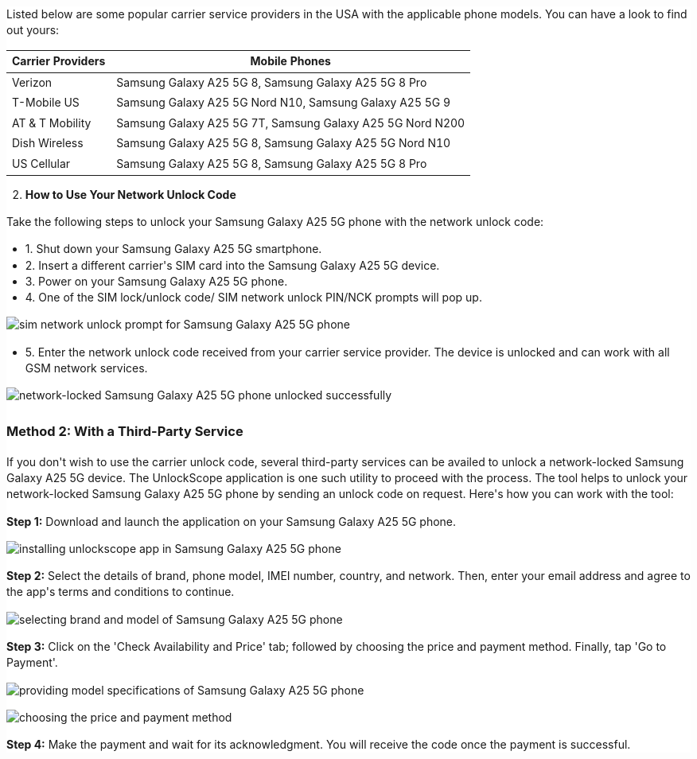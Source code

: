 Listed below are some popular carrier service providers in the USA with the applicable phone models. You can have a look to find out yours:

| **Carrier Providers** | **Mobile Phones** |
| --- | --- |
| Verizon | Samsung Galaxy A25 5G 8, Samsung Galaxy A25 5G 8 Pro |
| T-Mobile US | Samsung Galaxy A25 5G Nord N10, Samsung Galaxy A25 5G 9 |
| AT & T Mobility | Samsung Galaxy A25 5G 7T, Samsung Galaxy A25 5G Nord N200 |
| Dish Wireless | Samsung Galaxy A25 5G 8, Samsung Galaxy A25 5G Nord N10 |
| US Cellular | Samsung Galaxy A25 5G 8, Samsung Galaxy A25 5G 8 Pro |

2. **How to Use Your Network Unlock Code**

Take the following steps to unlock your Samsung Galaxy A25 5G phone with the network unlock code:

- 1\. Shut down your Samsung Galaxy A25 5G smartphone.
- 2\. Insert a different carrier's SIM card into the Samsung Galaxy A25 5G device.
- 3\. Power on your Samsung Galaxy A25 5G phone.
- 4\. One of the SIM lock/unlock code/ SIM network unlock PIN/NCK prompts will pop up.

![sim network unlock prompt for Samsung Galaxy A25 5G phone](https://images.wondershare.com/drfone/article/2022/08/how-to-unlock-a-network-locked-oneplus-phone-02.jpg)

- 5\. Enter the network unlock code received from your carrier service provider. The device is unlocked and can work with all GSM network services.

![network-locked Samsung Galaxy A25 5G phone unlocked successfully](https://images.wondershare.com/drfone/article/2022/08/how-to-unlock-a-network-locked-oneplus-phone-03.jpg)

### Method 2: With a Third-Party Service

If you don't wish to use the carrier unlock code, several third-party services can be availed to unlock a network-locked Samsung Galaxy A25 5G device. The UnlockScope application is one such utility to proceed with the process. The tool helps to unlock your network-locked Samsung Galaxy A25 5G phone by sending an unlock code on request. Here's how you can work with the tool:

**Step 1:** Download and launch the application on your Samsung Galaxy A25 5G phone.

![installing unlockscope app in Samsung Galaxy A25 5G phone](https://images.wondershare.com/drfone/article/2022/08/how-to-unlock-a-network-locked-oneplus-phone-04.jpg)

**Step 2:** Select the details of brand, phone model, IMEI number, country, and network. Then, enter your email address and agree to the app's terms and conditions to continue.

![selecting brand and model of Samsung Galaxy A25 5G phone](https://images.wondershare.com/drfone/article/2022/08/how-to-unlock-a-network-locked-oneplus-phone-05.jpg)

**Step 3:** Click on the 'Check Availability and Price' tab; followed by choosing the price and payment method. Finally, tap 'Go to Payment'.

![providing model specifications of Samsung Galaxy A25 5G phone](https://images.wondershare.com/drfone/article/2022/08/how-to-unlock-a-network-locked-oneplus-phone-06.jpg)

![choosing the price and payment method](https://images.wondershare.com/drfone/article/2022/08/how-to-unlock-a-network-locked-oneplus-phone-07.jpg)

**Step 4:** Make the payment and wait for its acknowledgment. You will receive the code once the payment is successful.
